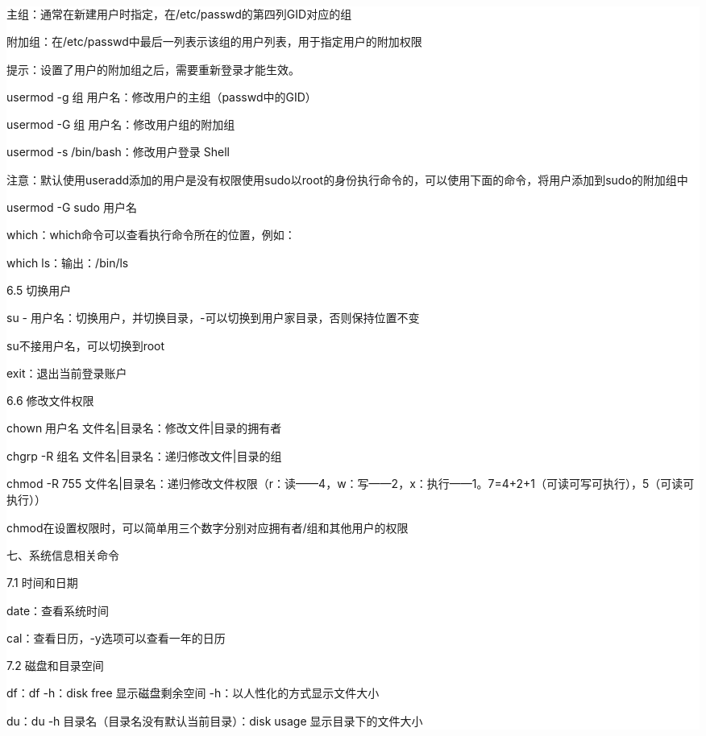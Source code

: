 主组：通常在新建用户时指定，在/etc/passwd的第四列GID对应的组

附加组：在/etc/passwd中最后一列表示该组的用户列表，用于指定用户的附加权限



提示：设置了用户的附加组之后，需要重新登录才能生效。



usermod -g 组 用户名：修改用户的主组（passwd中的GID）

usermod -G 组 用户名：修改用户组的附加组

usermod -s /bin/bash：修改用户登录 Shell



注意：默认使用useradd添加的用户是没有权限使用sudo以root的身份执行命令的，可以使用下面的命令，将用户添加到sudo的附加组中

usermod -G sudo 用户名



which：which命令可以查看执行命令所在的位置，例如：

which ls：输出：/bin/ls



6.5 切换用户

su - 用户名：切换用户，并切换目录，-可以切换到用户家目录，否则保持位置不变

su不接用户名，可以切换到root



exit：退出当前登录账户



6.6 修改文件权限

chown 用户名 文件名|目录名：修改文件|目录的拥有者

chgrp -R 组名 文件名|目录名：递归修改文件|目录的组

chmod -R 755 文件名|目录名：递归修改文件权限（r：读——4，w：写——2，x：执行——1。7=4+2+1（可读可写可执行），5（可读可执行））

chmod在设置权限时，可以简单用三个数字分别对应拥有者/组和其他用户的权限



七、系统信息相关命令

7.1 时间和日期

date：查看系统时间

cal：查看日历，-y选项可以查看一年的日历



7.2 磁盘和目录空间

df：df -h：disk free 显示磁盘剩余空间 -h：以人性化的方式显示文件大小

du：du -h 目录名（目录名没有默认当前目录）：disk usage 显示目录下的文件大小

